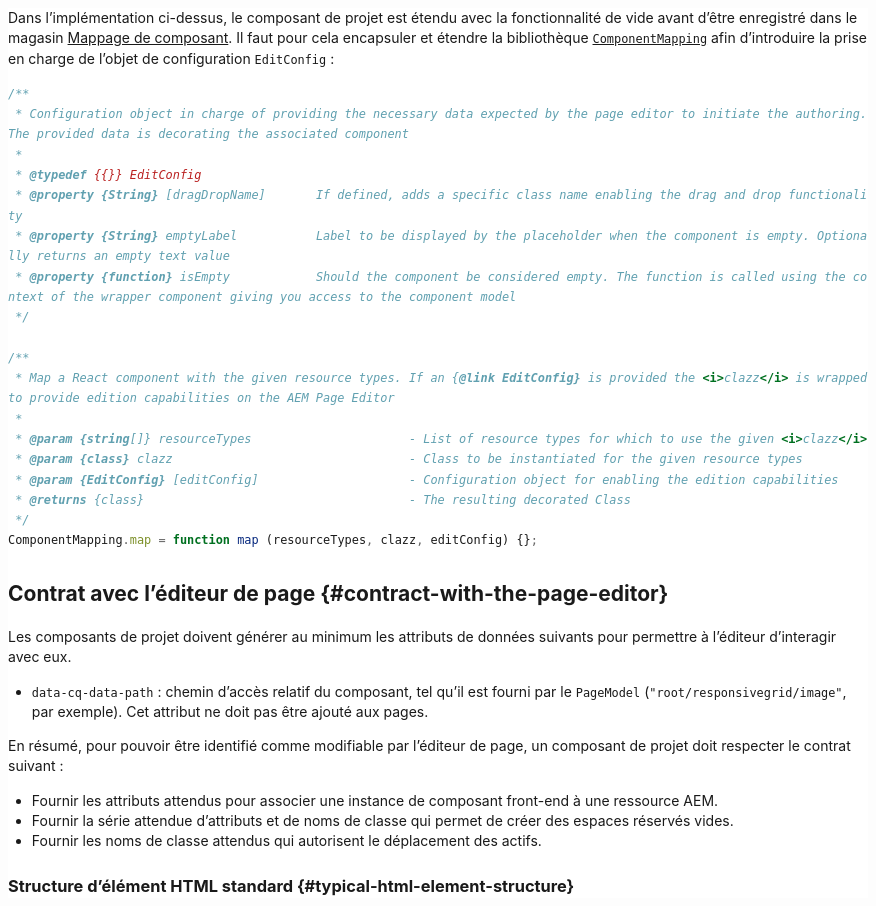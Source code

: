 Dans l’implémentation ci-dessus, le composant de projet est étendu avec la fonctionnalité de vide avant d’être enregistré dans le magasin [Mappage de composant](#componentmapping). Il faut pour cela encapsuler et étendre la bibliothèque [`ComponentMapping`](#componentmapping) afin d’introduire la prise en charge de l’objet de configuration `EditConfig` :

```javascript
/**
 * Configuration object in charge of providing the necessary data expected by the page editor to initiate the authoring. The provided data is decorating the associated component
 *
 * @typedef {{}} EditConfig
 * @property {String} [dragDropName]       If defined, adds a specific class name enabling the drag and drop functionality
 * @property {String} emptyLabel           Label to be displayed by the placeholder when the component is empty. Optionally returns an empty text value
 * @property {function} isEmpty            Should the component be considered empty. The function is called using the context of the wrapper component giving you access to the component model
 */

/**
 * Map a React component with the given resource types. If an {@link EditConfig} is provided the <i>clazz</i> is wrapped to provide edition capabilities on the AEM Page Editor
 *
 * @param {string[]} resourceTypes                      - List of resource types for which to use the given <i>clazz</i>
 * @param {class} clazz                                 - Class to be instantiated for the given resource types
 * @param {EditConfig} [editConfig]                     - Configuration object for enabling the edition capabilities
 * @returns {class}                                     - The resulting decorated Class
 */
ComponentMapping.map = function map (resourceTypes, clazz, editConfig) {};
```

## Contrat avec l’éditeur de page {#contract-with-the-page-editor}

Les composants de projet doivent générer au minimum les attributs de données suivants pour permettre à l’éditeur d’interagir avec eux.

* `data-cq-data-path` : chemin d’accès relatif du composant, tel qu’il est fourni par le `PageModel` (`"root/responsivegrid/image"`, par exemple). Cet attribut ne doit pas être ajouté aux pages.

En résumé, pour pouvoir être identifié comme modifiable par l’éditeur de page, un composant de projet doit respecter le contrat suivant :

* Fournir les attributs attendus pour associer une instance de composant front-end à une ressource AEM.
* Fournir la série attendue d’attributs et de noms de classe qui permet de créer des espaces réservés vides.
* Fournir les noms de classe attendus qui autorisent le déplacement des actifs.

### Structure d’élément HTML standard {#typical-html-element-structure}
